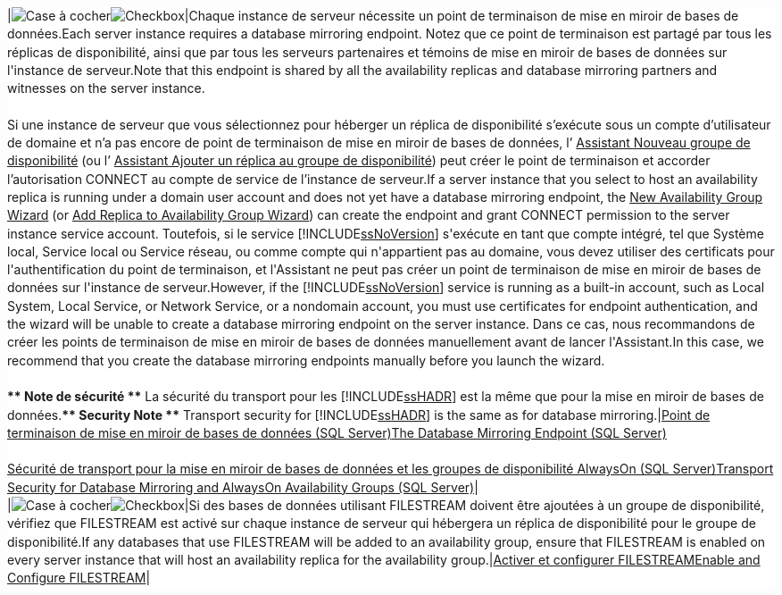 |<span data-ttu-id="6ee0e-287">![Case à cocher](../../media/checkboxemptycenterxtraspacetopandright.gif "Case à cocher")</span><span class="sxs-lookup"><span data-stu-id="6ee0e-287">![Checkbox](../../media/checkboxemptycenterxtraspacetopandright.gif "Checkbox")</span></span>|<span data-ttu-id="6ee0e-288">Chaque instance de serveur nécessite un point de terminaison de mise en miroir de bases de données.</span><span class="sxs-lookup"><span data-stu-id="6ee0e-288">Each server instance requires a database mirroring endpoint.</span></span> <span data-ttu-id="6ee0e-289">Notez que ce point de terminaison est partagé par tous les réplicas de disponibilité, ainsi que par tous les serveurs partenaires et témoins de mise en miroir de bases de données sur l'instance de serveur.</span><span class="sxs-lookup"><span data-stu-id="6ee0e-289">Note that this endpoint is shared by all the availability replicas and database mirroring partners and witnesses on the server instance.</span></span><br /><br /> <span data-ttu-id="6ee0e-290">Si une instance de serveur que vous sélectionnez pour héberger un réplica de disponibilité s’exécute sous un compte d’utilisateur de domaine et n’a pas encore de point de terminaison de mise en miroir de bases de données, l’ [Assistant Nouveau groupe de disponibilité](use-the-availability-group-wizard-sql-server-management-studio.md) (ou l’ [Assistant Ajouter un réplica au groupe de disponibilité](use-the-add-replica-to-availability-group-wizard-sql-server-management-studio.md)) peut créer le point de terminaison et accorder l’autorisation CONNECT au compte de service de l’instance de serveur.</span><span class="sxs-lookup"><span data-stu-id="6ee0e-290">If a server instance that you select to host an availability replica is running under a domain user account and does not yet have a database mirroring endpoint, the [New Availability Group Wizard](use-the-availability-group-wizard-sql-server-management-studio.md) (or [Add Replica to Availability Group Wizard](use-the-add-replica-to-availability-group-wizard-sql-server-management-studio.md)) can create the endpoint and grant CONNECT permission to the server instance service account.</span></span> <span data-ttu-id="6ee0e-291">Toutefois, si le service [!INCLUDE[ssNoVersion](../../../includes/ssnoversion-md.md)] s'exécute en tant que compte intégré, tel que Système local, Service local ou Service réseau, ou comme compte qui n'appartient pas au domaine, vous devez utiliser des certificats pour l'authentification du point de terminaison, et l'Assistant ne peut pas créer un point de terminaison de mise en miroir de bases de données sur l'instance de serveur.</span><span class="sxs-lookup"><span data-stu-id="6ee0e-291">However, if the [!INCLUDE[ssNoVersion](../../../includes/ssnoversion-md.md)] service is running as a built-in account, such as Local System, Local Service, or Network Service, or a nondomain account, you must use certificates for endpoint authentication, and the wizard will be unable to create a database mirroring endpoint on the server instance.</span></span> <span data-ttu-id="6ee0e-292">Dans ce cas, nous recommandons de créer les points de terminaison de mise en miroir de bases de données manuellement avant de lancer l'Assistant.</span><span class="sxs-lookup"><span data-stu-id="6ee0e-292">In this case, we recommend that you create the database mirroring endpoints manually before you launch the wizard.</span></span><br /><br /> <span data-ttu-id="6ee0e-293">**\*\* Note de sécurité \*\*** La sécurité du transport pour les [!INCLUDE[ssHADR](../../../includes/sshadr-md.md)] est la même que pour la mise en miroir de bases de données.</span><span class="sxs-lookup"><span data-stu-id="6ee0e-293">**\*\* Security Note \*\*** Transport security for [!INCLUDE[ssHADR](../../../includes/sshadr-md.md)] is the same as for database mirroring.</span></span>|[<span data-ttu-id="6ee0e-294">Point de terminaison de mise en miroir de bases de données &#40;SQL Server&#41;</span><span class="sxs-lookup"><span data-stu-id="6ee0e-294">The Database Mirroring Endpoint &#40;SQL Server&#41;</span></span>](../../database-mirroring/the-database-mirroring-endpoint-sql-server.md)<br /><br /> [<span data-ttu-id="6ee0e-295">Sécurité de transport pour la mise en miroir de bases de données et les groupes de disponibilité AlwaysOn &#40;SQL Server&#41;</span><span class="sxs-lookup"><span data-stu-id="6ee0e-295">Transport Security for Database Mirroring and AlwaysOn Availability Groups &#40;SQL Server&#41;</span></span>](../../database-mirroring/transport-security-database-mirroring-always-on-availability.md)|  
|<span data-ttu-id="6ee0e-296">![Case à cocher](../../media/checkboxemptycenterxtraspacetopandright.gif "Case à cocher")</span><span class="sxs-lookup"><span data-stu-id="6ee0e-296">![Checkbox](../../media/checkboxemptycenterxtraspacetopandright.gif "Checkbox")</span></span>|<span data-ttu-id="6ee0e-297">Si des bases de données utilisant FILESTREAM doivent être ajoutées à un groupe de disponibilité, vérifiez que FILESTREAM est activé sur chaque instance de serveur qui hébergera un réplica de disponibilité pour le groupe de disponibilité.</span><span class="sxs-lookup"><span data-stu-id="6ee0e-297">If any databases that use FILESTREAM will be added to an availability group, ensure that FILESTREAM is enabled on every server instance that will host an availability replica for the availability group.</span></span>|[<span data-ttu-id="6ee0e-298">Activer et configurer FILESTREAM</span><span class="sxs-lookup"><span data-stu-id="6ee0e-298">Enable and Configure FILESTREAM</span></span>](../../../relational-databases/blob/enable-and-configure-filestream.md)|  